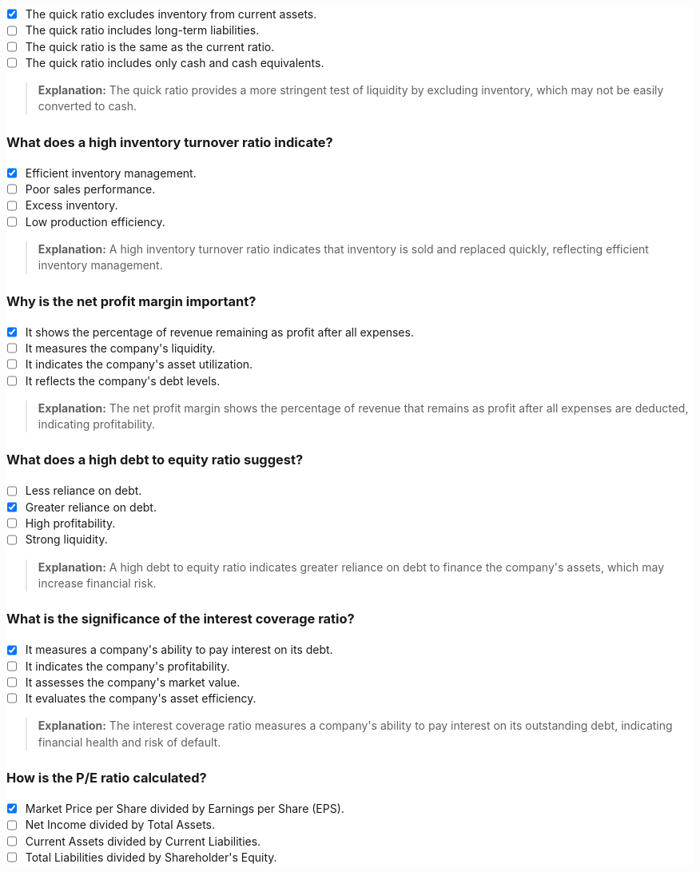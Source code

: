 - [x] The quick ratio excludes inventory from current assets.
- [ ] The quick ratio includes long-term liabilities.
- [ ] The quick ratio is the same as the current ratio.
- [ ] The quick ratio includes only cash and cash equivalents.

> **Explanation:** The quick ratio provides a more stringent test of liquidity by excluding inventory, which may not be easily converted to cash.

### What does a high inventory turnover ratio indicate?

- [x] Efficient inventory management.
- [ ] Poor sales performance.
- [ ] Excess inventory.
- [ ] Low production efficiency.

> **Explanation:** A high inventory turnover ratio indicates that inventory is sold and replaced quickly, reflecting efficient inventory management.

### Why is the net profit margin important?

- [x] It shows the percentage of revenue remaining as profit after all expenses.
- [ ] It measures the company's liquidity.
- [ ] It indicates the company's asset utilization.
- [ ] It reflects the company's debt levels.

> **Explanation:** The net profit margin shows the percentage of revenue that remains as profit after all expenses are deducted, indicating profitability.

### What does a high debt to equity ratio suggest?

- [ ] Less reliance on debt.
- [x] Greater reliance on debt.
- [ ] High profitability.
- [ ] Strong liquidity.

> **Explanation:** A high debt to equity ratio indicates greater reliance on debt to finance the company's assets, which may increase financial risk.

### What is the significance of the interest coverage ratio?

- [x] It measures a company's ability to pay interest on its debt.
- [ ] It indicates the company's profitability.
- [ ] It assesses the company's market value.
- [ ] It evaluates the company's asset efficiency.

> **Explanation:** The interest coverage ratio measures a company's ability to pay interest on its outstanding debt, indicating financial health and risk of default.

### How is the P/E ratio calculated?

- [x] Market Price per Share divided by Earnings per Share (EPS).
- [ ] Net Income divided by Total Assets.
- [ ] Current Assets divided by Current Liabilities.
- [ ] Total Liabilities divided by Shareholder's Equity.
